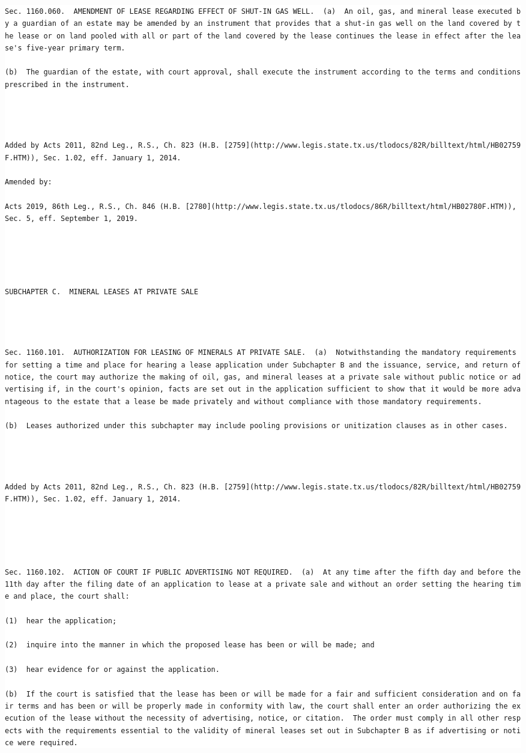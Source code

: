     
    
    Sec. 1160.060.  AMENDMENT OF LEASE REGARDING EFFECT OF SHUT-IN GAS WELL.  (a)  An oil, gas, and mineral lease executed by a guardian of an estate may be amended by an instrument that provides that a shut-in gas well on the land covered by the lease or on land pooled with all or part of the land covered by the lease continues the lease in effect after the lease's five-year primary term.
    
    (b)  The guardian of the estate, with court approval, shall execute the instrument according to the terms and conditions prescribed in the instrument.
    
    
    
    
    Added by Acts 2011, 82nd Leg., R.S., Ch. 823 (H.B. [2759](http://www.legis.state.tx.us/tlodocs/82R/billtext/html/HB02759F.HTM)), Sec. 1.02, eff. January 1, 2014.
    
    Amended by: 
    
    Acts 2019, 86th Leg., R.S., Ch. 846 (H.B. [2780](http://www.legis.state.tx.us/tlodocs/86R/billtext/html/HB02780F.HTM)), Sec. 5, eff. September 1, 2019.
    
    
    
    
    
    SUBCHAPTER C.  MINERAL LEASES AT PRIVATE SALE
    
      
    
    
    Sec. 1160.101.  AUTHORIZATION FOR LEASING OF MINERALS AT PRIVATE SALE.  (a)  Notwithstanding the mandatory requirements for setting a time and place for hearing a lease application under Subchapter B and the issuance, service, and return of notice, the court may authorize the making of oil, gas, and mineral leases at a private sale without public notice or advertising if, in the court's opinion, facts are set out in the application sufficient to show that it would be more advantageous to the estate that a lease be made privately and without compliance with those mandatory requirements.
    
    (b)  Leases authorized under this subchapter may include pooling provisions or unitization clauses as in other cases.
    
    
    
    
    Added by Acts 2011, 82nd Leg., R.S., Ch. 823 (H.B. [2759](http://www.legis.state.tx.us/tlodocs/82R/billtext/html/HB02759F.HTM)), Sec. 1.02, eff. January 1, 2014.
    
    
    
    
    
    Sec. 1160.102.  ACTION OF COURT IF PUBLIC ADVERTISING NOT REQUIRED.  (a)  At any time after the fifth day and before the 11th day after the filing date of an application to lease at a private sale and without an order setting the hearing time and place, the court shall:
    
    (1)  hear the application;
    
    (2)  inquire into the manner in which the proposed lease has been or will be made; and
    
    (3)  hear evidence for or against the application.
    
    (b)  If the court is satisfied that the lease has been or will be made for a fair and sufficient consideration and on fair terms and has been or will be properly made in conformity with law, the court shall enter an order authorizing the execution of the lease without the necessity of advertising, notice, or citation.  The order must comply in all other respects with the requirements essential to the validity of mineral leases set out in Subchapter B as if advertising or notice were required.
    